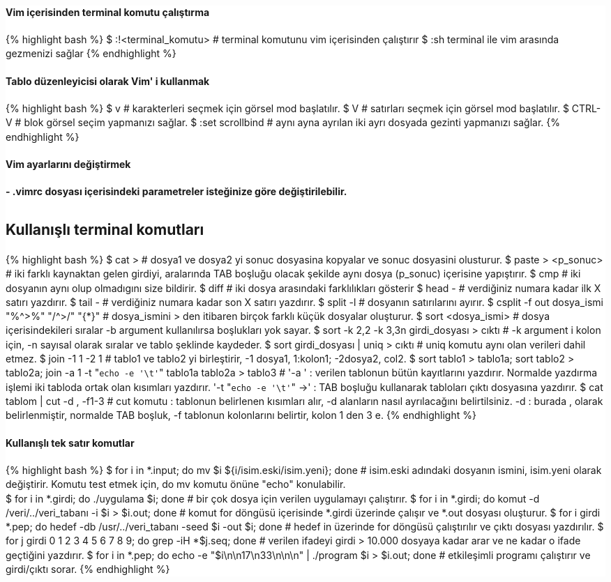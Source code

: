 #### Vim içerisinden terminal komutu çalıştırma 
 {% highlight bash %}
 $ :!<terminal_komutu> <ENTER> # terminal komutunu vim içerisinden çalıştırır
 $ :sh terminal ile vim arasında gezmenizi sağlar
 {% endhighlight %}
#### Tablo düzenleyicisi olarak Vim' i kullanmak 
 {% highlight bash %} 
 $ v # karakterleri seçmek için görsel mod başlatılır.
 $ V # satırları seçmek için görsel mod başlatılır.
 $ CTRL-V # blok görsel seçim yapmanızı sağlar.
 $ :set scrollbind # aynı ayna ayrılan iki ayrı dosyada gezinti yapmanızı sağlar. 
  {% endhighlight %}

####  Vim ayarlarını değiştirmek 
 
   __- .vimrc dosyası içerisindeki parametreler isteğinize göre değiştirilebilir.__


## Kullanışlı terminal komutları
{% highlight bash %}
 $ cat <dosya1> <dosya2> > <sonuc> # dosya1 ve dosya2 yi sonuc dosyasina kopyalar ve sonuc dosyasini olusturur.
 $ paste <dosya1> <dosya2> > <p_sonuc> # iki farklı kaynaktan gelen girdiyi, aralarında TAB boşluğu olacak şekilde aynı dosya (p_sonuc) içerisine yapıştırır.
 $ cmp <dosya1> <dosya2> # iki dosyanın aynı olup olmadıgını size bildirir.
 $ diff <dosya1> <dosya2> # iki dosya arasındaki farklılıkları gösterir
 $ head -<numara> <dosya> # verdiğiniz numara kadar ilk X satırı yazdırır.
 $ tail -<numara> <dosya> # verdiğiniz numara kadar son X satırı yazdırır. 
 $ split -l <numara> <dosya> # dosyanın satırılarını ayırır.
 $ csplit -f out dosya_ismi "%^>%" "/^>/" "{*}" # dosya_ismini > den itibaren birçok farklı küçük dosyalar oluşturur.
 $ sort <dosya_ismi> # dosya içerisindekileri sıralar -b argument kullanılırsa boşlukları yok sayar.
 $ sort -k 2,2 -k 3,3n girdi_dosyası > cıktı # -k argument i kolon için, -n sayısal olarak sıralar ve tablo şeklinde kaydeder. 
 $ sort girdi_dosyası | uniq > cıktı # uniq komutu aynı olan verileri dahil etmez.
 $ join -1 1 -2 1 <tablo1> <tablo2> #  tablo1 ve tablo2 yi birleştirir, -1 dosya1, 1:kolon1; -2dosya2, col2. 
 $ sort tablo1 > tablo1a; sort tablo2 > tablo2a; join -a 1 -t "`echo -e '\t'`" tablo1a tablo2a > tablo3 # '-a <tablo>' : verilen tablonun bütün kayıtlarını yazdırır.  Normalde yazdırma işlemi iki tabloda ortak olan kısımları yazdırır.  '-t "`echo -e '\t'`" ->' 
 : TAB boşluğu kullanarak tabloları çıktı dosyasına yazdırır. 
 $ cat tablom | cut -d , -f1-3 # cut komutu : tablonun belirlenen kısımları alır, -d alanların nasıl ayrılacağını belirtilsiniz. -d : burada , olarak belirlenmiştir, normalde TAB boşluk, -f tablonun kolonlarını belirtir, kolon 1 den 3 e. 
{% endhighlight  %}


#### Kullanışlı tek satır komutlar 

{% highlight bash %}
 $ for i in *.input; do mv $i ${i/isim\.eski/isim\.yeni}; done # isim.eski adındaki dosyanın ismini, isim.yeni olarak değiştirir. Komutu test etmek için,  do mv komutu önüne "echo" konulabilir.  
 $ for i in *.girdi; do ./uygulama $i; done #  bir çok dosya için verilen uygulamayı çalıştırır. 
 $ for i in *.girdi; do komut -d /veri/../veri_tabanı -i $i > $i.out; done #  komut for döngüsü içerisinde *.girdi üzerinde çalışır ve *.out dosyası oluşturur. 
 $ for i girdi *.pep; do hedef -db /usr/../veri_tabanı -seed $i -out $i; done # hedef in üzerinde for döngüsü çalıştırılır ve çıktı dosyası yazdırılır.
 $ for j girdi 0 1 2 3 4 5 6 7 8 9; do grep -iH <ifade> *$j.seq; done # 
 verilen ifadeyi girdi > 10.000 dosyaya kadar arar ve ne kadar o ifade geçtiğini yazdırır.
 $ for i in *.pep; do echo -e "$i\n\n17\n33\n\n\n" | ./program $i > $i.out; done # etkileşimli programı çalıştırır ve girdi/çıktı sorar. 
{% endhighlight  %}
